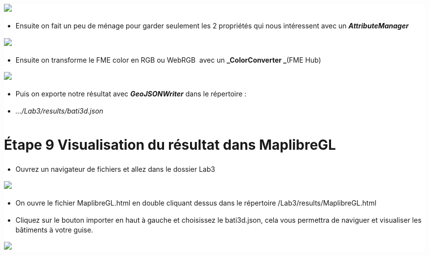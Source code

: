 ![](https://lh5.googleusercontent.com/i60jRXVwO1FOTB2O1Bl7ho26UvhlH5-CgQDteMu_bqVlsntC_1IDziIuVcg6cW6wCCmFOoYAkqT4J-mdcez4qxCkCVOSp0N0z1ZVx5FPQmPSqvqZw9wSbTgGo8KsVHgQbmCY9PwfQUqpX62ogtG9-fc)

- Ensuite on fait un peu de ménage pour garder seulement les 2 propriétés qui nous intéressent avec un **_AttributeManager_**

![](https://lh6.googleusercontent.com/517tzLOKQGF0egSrYyA0UpUxpZIufzQ0Syotw0zZ8DdQbACvAg3dh701s15omoKz6DaB9xee1y_-gNwetxJ01ItpOhgsqtScuZJ6ELppa-I9QoZIaYd0s1oNYPBPUxio16TlORu72wI9HV9oy9wPmSY)

- Ensuite on transforme le FME color en RGB ou WebRGB  avec un **_ColorConverter _**(FME Hub)

![](https://lh6.googleusercontent.com/TFVzgLNFnO8Dr449LF0-UIpjiG0IhGNHBmU5lkVBHvw7JuyBCMkrRF0NzKRXGTbbzaqXJAtSISH198xDK6LC9e53r288Mw2YEH7gfvb5BTNo7stLi80n5uoBEKwqdY2d2_CAkItbdXQuNnOD_BxOWbk)

  


- Puis on exporte notre résultat avec **_GeoJSONWriter_** dans le répertoire : 


- _…/Lab3/results/bati3d.json_


# Étape 9 Visualisation du résultat dans MaplibreGL

- Ouvrez un navigateur de fichiers et allez dans le dossier Lab3

![](https://lh5.googleusercontent.com/nQJnYHkCM6ShugjtLf4PBwxFQFquLUSQ5ly9eLfEJNo89DJQDDCVRRB7O7OPGb4BHsh7WNkxGYgf8cSMjwcVeZs4lE_1bFZyh5mWI25vU0BxscMrQBhtK1KyA0skGQNxIU4eCZofFZAz2yc0WkFSZws)

- On ouvre le fichier MaplibreGL.html en double cliquant dessus dans le répertoire /Lab3/results/MaplibreGL.html

  
  
  


- Cliquez sur le bouton importer en haut à gauche et choisissez le bati3d.json, cela vous permettra de naviguer et visualiser les bâtiments à votre guise.

![](https://lh4.googleusercontent.com/-Y8hghpEeEFmWZU8o7iiyuddjGVsi4nkdD9Rdfb2n8rEkXzjVucD36Y1Rg87HloKYKegV_Q7fcx_ZLELUI3jHLnmWN9NA7WBaIaLpxTsjR1mW_RczUbhdMMhTm1_4zHlcyOu4YMY60PumSWMShbh6hI)
